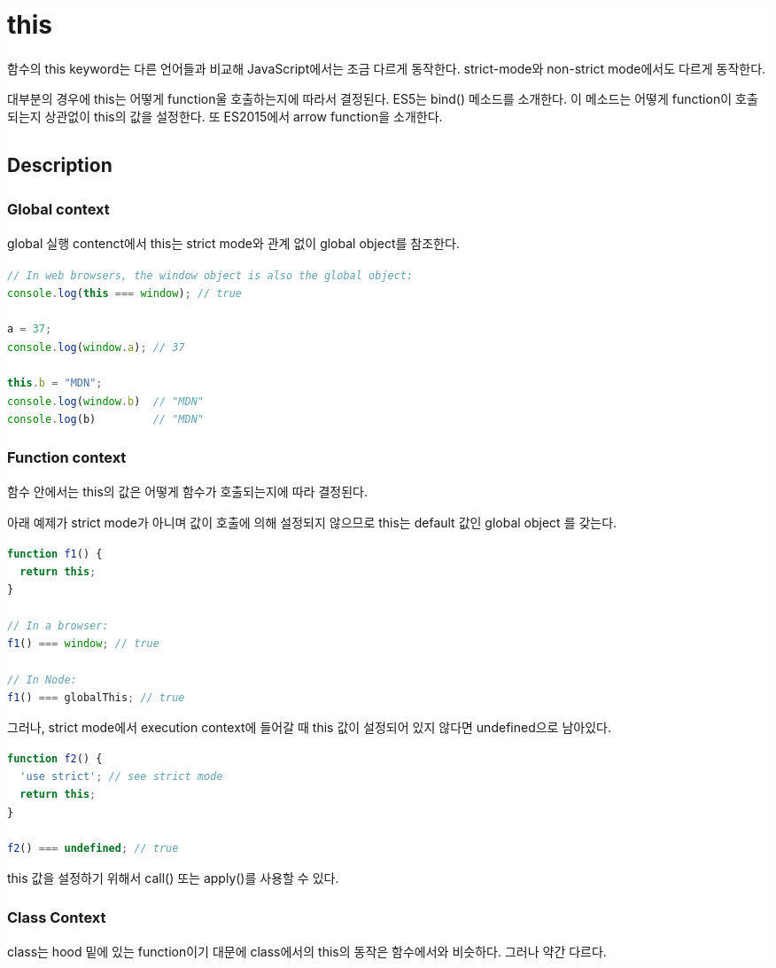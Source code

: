 # this
함수의 this keyword는 다른 언어들과 비교해 JavaScript에서는 조금 다르게 동작한다. strict-mode와 non-strict mode에서도 다르게 동작한다.

대부분의 경우에 this는 어떻게 function울 호출하는지에 따라서 결정된다. ES5는 bind() 메소드를 소개한다. 이 메소드는 어떻게 function이 호출되는지 상관없이 this의 값을 설정한다. 또 ES2015에서 arrow function을 소개한다.

## Description
### Global context
global 실행 contenct에서 this는 strict mode와 관계 없이 global object를 참조한다.

```jsx
// In web browsers, the window object is also the global object:
console.log(this === window); // true

a = 37;
console.log(window.a); // 37

this.b = "MDN";
console.log(window.b)  // "MDN"
console.log(b)         // "MDN"
```

### Function context
함수 안에서는 this의 값은 어떻게 함수가 호출되는지에 따라 결정된다.

아래 예제가 strict mode가 아니며 값이 호출에 의해 설정되지 않으므로 this는 default 값인 global object 를 갖는다.

```jsx
function f1() {
  return this;
}

// In a browser:
f1() === window; // true

// In Node:
f1() === globalThis; // true
```
그러나, strict mode에서 execution context에 들어갈 때 this 값이 설정되어 있지 않다면 undefined으로 남아있다.
```jsx
function f2() {
  'use strict'; // see strict mode
  return this;
}

f2() === undefined; // true
```
this 값을 설정하기 위해서 call() 또는 apply()를 사용할 수 있다.

### Class Context
class는 hood 밑에 있는 function이기 대문에 class에서의 this의 동작은 함수에서와 비슷하다. 그러나 약간 다르다.
